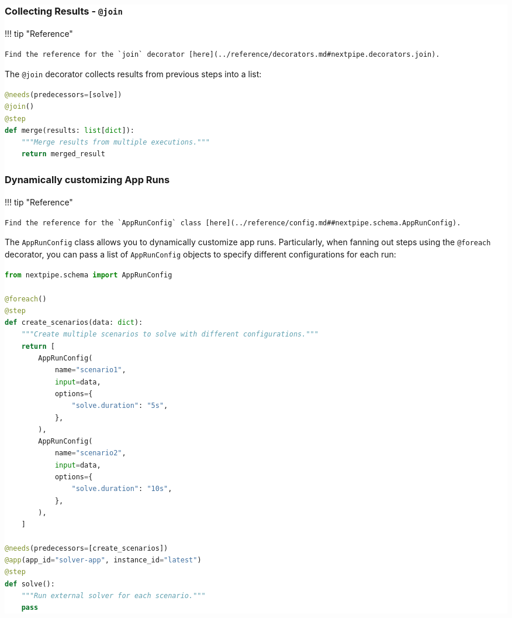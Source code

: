 ### Collecting Results - `@join`

!!! tip "Reference"

    Find the reference for the `join` decorator [here](../reference/decorators.md#nextpipe.decorators.join).

The `@join` decorator collects results from previous steps into a list:

```python
@needs(predecessors=[solve])
@join()
@step
def merge(results: list[dict]):
    """Merge results from multiple executions."""
    return merged_result
```

### Dynamically customizing App Runs

!!! tip "Reference"

    Find the reference for the `AppRunConfig` class [here](../reference/config.md##nextpipe.schema.AppRunConfig).

The `AppRunConfig` class allows you to dynamically customize app runs.
Particularly, when fanning out steps using the `@foreach` decorator, you can
pass a list of `AppRunConfig` objects to specify different configurations for
each run:

```python
from nextpipe.schema import AppRunConfig

@foreach()
@step
def create_scenarios(data: dict):
    """Create multiple scenarios to solve with different configurations."""
    return [
        AppRunConfig(
            name="scenario1",
            input=data,
            options={
                "solve.duration": "5s",
            },
        ),
        AppRunConfig(
            name="scenario2",
            input=data,
            options={
                "solve.duration": "10s",
            },
        ),
    ]

@needs(predecessors=[create_scenarios])
@app(app_id="solver-app", instance_id="latest")
@step
def solve():
    """Run external solver for each scenario."""
    pass
```


[basic-example]: ../examples/basic-chained-workflow.md
[mermaid-link]: https://mermaid.ink/svg/Z3JhcGggTFIKICBwcmVwYXJlKHByZXBhcmUpCiAgcHJlcGFyZSAtLT4gc29sdmUKICBzb2x2ZShzb2x2ZSkKICBzb2x2ZSAtLT4gZW5oYW5jZQogIGVuaGFuY2UoZW5oYW5jZSkK?theme=dark
[community-apps]: https://github.com/nextmv-io/community-apps
[cli]: https://docs.nextmv.io/docs/using-nextmv/setup/install#nextmv-cli